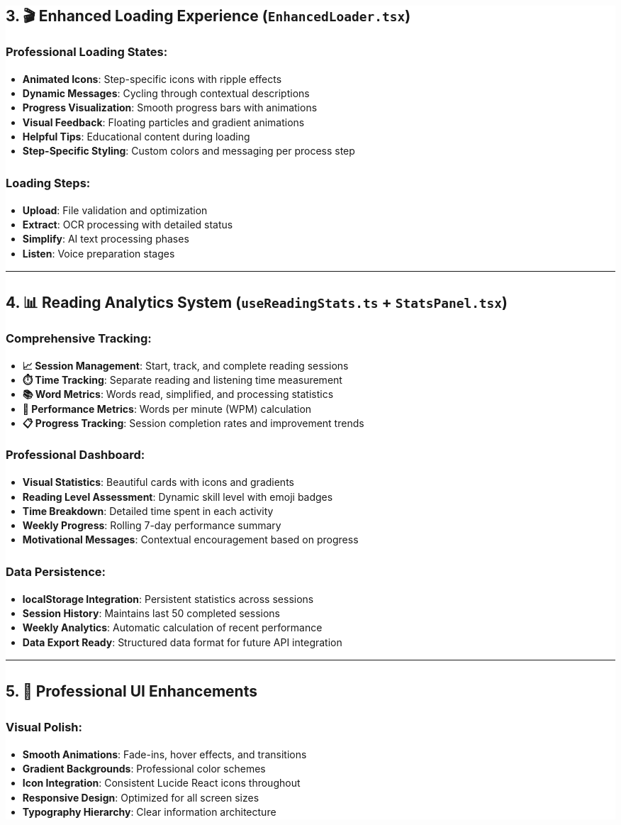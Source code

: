 
## 3. 🎬 **Enhanced Loading Experience** (`EnhancedLoader.tsx`)

### **Professional Loading States:**
- **Animated Icons**: Step-specific icons with ripple effects
- **Dynamic Messages**: Cycling through contextual descriptions
- **Progress Visualization**: Smooth progress bars with animations
- **Visual Feedback**: Floating particles and gradient animations
- **Helpful Tips**: Educational content during loading
- **Step-Specific Styling**: Custom colors and messaging per process step

### **Loading Steps:**
- **Upload**: File validation and optimization
- **Extract**: OCR processing with detailed status
- **Simplify**: AI text processing phases
- **Listen**: Voice preparation stages

---

## 4. 📊 **Reading Analytics System** (`useReadingStats.ts` + `StatsPanel.tsx`)

### **Comprehensive Tracking:**
- **📈 Session Management**: Start, track, and complete reading sessions
- **⏱️ Time Tracking**: Separate reading and listening time measurement
- **📚 Word Metrics**: Words read, simplified, and processing statistics
- **🎯 Performance Metrics**: Words per minute (WPM) calculation
- **📋 Progress Tracking**: Session completion rates and improvement trends

### **Professional Dashboard:**
- **Visual Statistics**: Beautiful cards with icons and gradients
- **Reading Level Assessment**: Dynamic skill level with emoji badges
- **Time Breakdown**: Detailed time spent in each activity
- **Weekly Progress**: Rolling 7-day performance summary
- **Motivational Messages**: Contextual encouragement based on progress

### **Data Persistence:**
- **localStorage Integration**: Persistent statistics across sessions
- **Session History**: Maintains last 50 completed sessions
- **Weekly Analytics**: Automatic calculation of recent performance
- **Data Export Ready**: Structured data format for future API integration

---

## 5. 🎨 **Professional UI Enhancements**

### **Visual Polish:**
- **Smooth Animations**: Fade-ins, hover effects, and transitions
- **Gradient Backgrounds**: Professional color schemes
- **Icon Integration**: Consistent Lucide React icons throughout
- **Responsive Design**: Optimized for all screen sizes
- **Typography Hierarchy**: Clear information architecture
